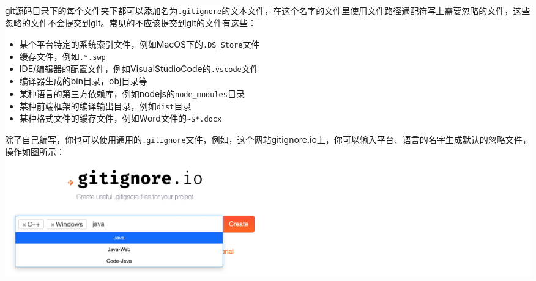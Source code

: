 git源码目录下的每个文件夹下都可以添加名为`.gitignore`的文本文件，在这个名字的文件里使用文件路径通配符写上需要忽略的文件，这些忽略的文件不会提交到git。常见的不应该提交到git的文件有这些：
* 某个平台特定的系统索引文件，例如MacOS下的`.DS_Store`文件
* 缓存文件，例如`.*.swp`
* IDE/编辑器的配置文件，例如VisualStudioCode的`.vscode`文件
* 编译器生成的bin目录，obj目录等
* 某种语言的第三方依赖库，例如nodejs的`node_modules`目录
* 某种前端框架的编译输出目录，例如`dist`目录
* 某种格式文件的缓存文件，例如Word文件的`~$*.docx`

除了自己编写，你也可以使用通用的`.gitignore`文件，例如，这个网站[gitignore.io](http://www.gitignore.io/)上，你可以输入平台、语言的名字生成默认的忽略文件，操作如图所示：
<div style="display: flex; gap: 10px;">
  <img src="images/121186-20191210122540323-832236122.png" width = "50%"/>
